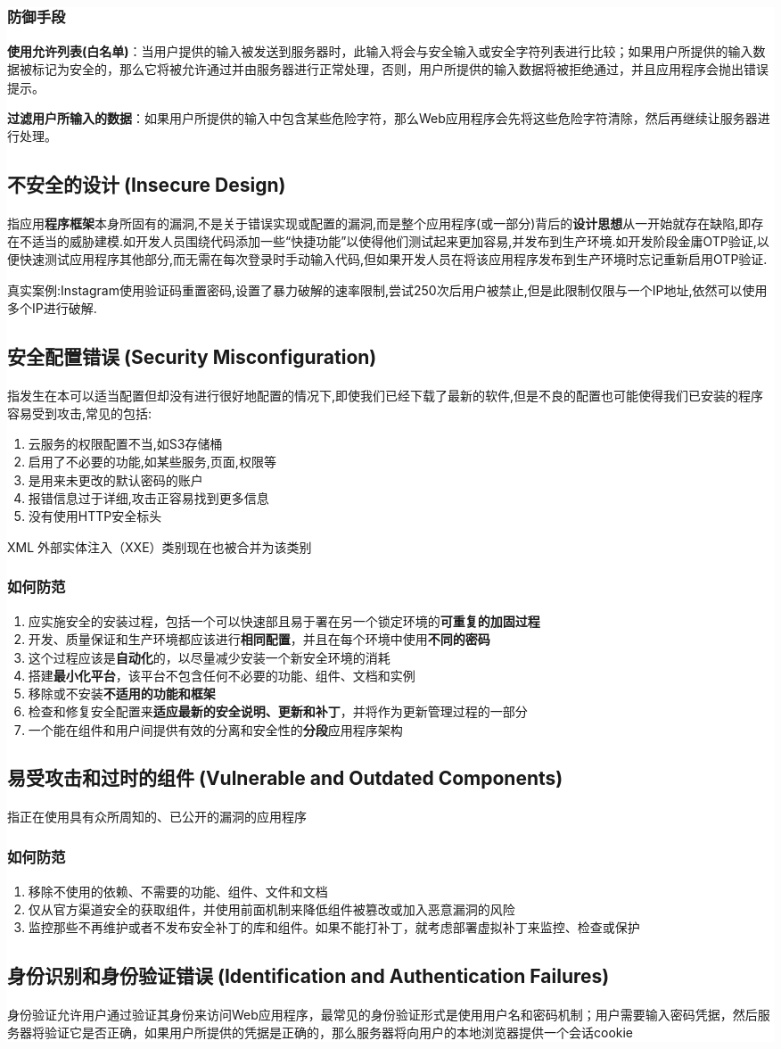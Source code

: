 ### 防御手段 ###

**使用允许列表(白名单)**：当用户提供的输入被发送到服务器时，此输入将会与安全输入或安全字符列表进行比较；如果用户所提供的输入数据被标记为安全的，那么它将被允许通过并由服务器进行正常处理，否则，用户所提供的输入数据将被拒绝通过，并且应用程序会抛出错误提示。

**过滤用户所输入的数据**：如果用户所提供的输入中包含某些危险字符，那么Web应用程序会先将这些危险字符清除，然后再继续让服务器进行处理。

## 不安全的设计 (Insecure Design) ##

指应用**程序框架**本身所固有的漏洞,不是关于错误实现或配置的漏洞,而是整个应用程序(或一部分)背后的**设计思想**从一开始就存在缺陷,即存在不适当的威胁建模.如开发人员围绕代码添加一些“快捷功能”以使得他们测试起来更加容易,并发布到生产环境.如开发阶段金庸OTP验证,以便快速测试应用程序其他部分,而无需在每次登录时手动输入代码,但如果开发人员在将该应用程序发布到生产环境时忘记重新启用OTP验证.

真实案例:Instagram使用验证码重置密码,设置了暴力破解的速率限制,尝试250次后用户被禁止,但是此限制仅限与一个IP地址,依然可以使用多个IP进行破解.

## 安全配置错误 (Security Misconfiguration) ##

指发生在本可以适当配置但却没有进行很好地配置的情况下,即使我们已经下载了最新的软件,但是不良的配置也可能使得我们已安装的程序容易受到攻击,常见的包括:

1. 云服务的权限配置不当,如S3存储桶
2. 启用了不必要的功能,如某些服务,页面,权限等
3. 是用来未更改的默认密码的账户
4. 报错信息过于详细,攻击正容易找到更多信息
5. 没有使用HTTP安全标头

 XML 外部实体注入（XXE）类别现在也被合并为该类别

### 如何防范 ###

1. 应实施安全的安装过程，包括一个可以快速部且易于署在另一个锁定环境的**可重复的加固过程**
2. 开发、质量保证和生产环境都应该进行**相同配置**，并且在每个环境中使用**不同的密码**
3. 这个过程应该是**自动化**的，以尽量减少安装一个新安全环境的消耗
4. 搭建**最小化平台**，该平台不包含任何不必要的功能、组件、文档和实例
5. 移除或不安装**不适用的功能和框架**
6. 检查和修复安全配置来**适应最新的安全说明、更新和补丁**，并将作为更新管理过程的一部分
7. 一个能在组件和用户间提供有效的分离和安全性的**分段**应用程序架构

## 易受攻击和过时的组件 (Vulnerable and Outdated Components) ##

指正在使用具有众所周知的、已公开的漏洞的应用程序

### 如何防范 ###

1. 移除不使用的依赖、不需要的功能、组件、文件和文档
2. 仅从官方渠道安全的获取组件，并使用前面机制来降低组件被篡改或加入恶意漏洞的风险
3. 监控那些不再维护或者不发布安全补丁的库和组件。如果不能打补丁，就考虑部署虚拟补丁来监控、检查或保护

## 身份识别和身份验证错误 (Identification and Authentication Failures) ##

身份验证允许用户通过验证其身份来访问Web应用程序，最常见的身份验证形式是使用用户名和密码机制；用户需要输入密码凭据，然后服务器将验证它是否正确，如果用户所提供的凭据是正确的，那么服务器将向用户的本地浏览器提供一个会话cookie
